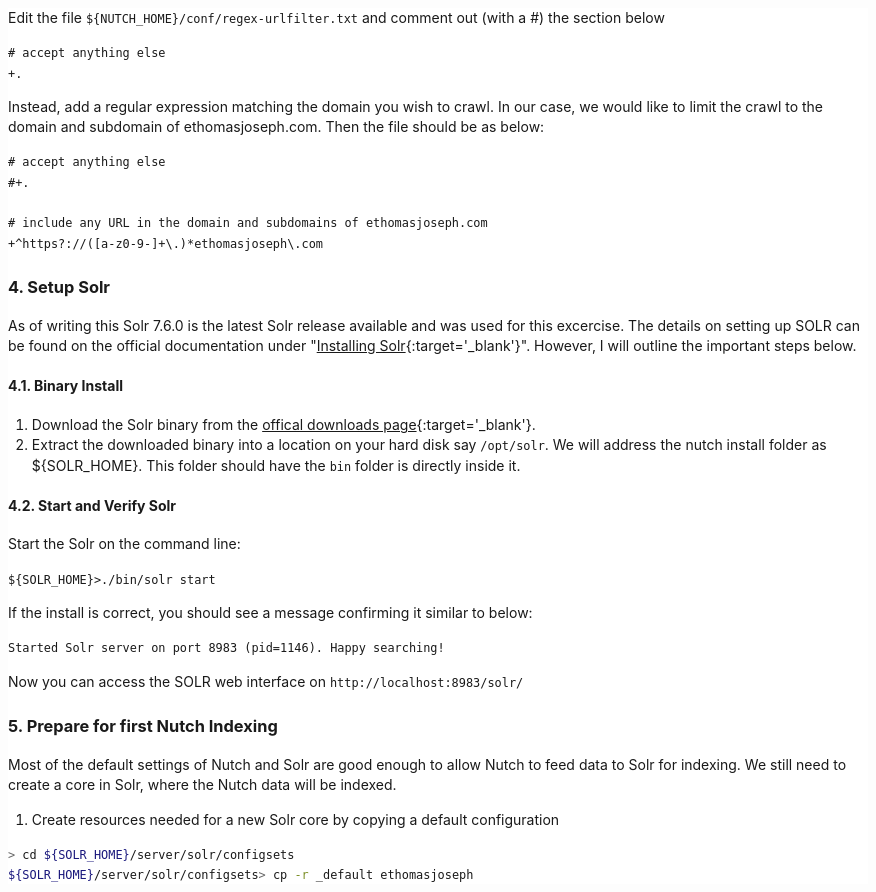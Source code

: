 Edit the file `${NUTCH_HOME}/conf/regex-urlfilter.txt` and comment out (with a #) the section below

~~~ properties
# accept anything else
+.
~~~



Instead, add a regular expression matching the domain you wish to crawl. In our case, we would like to limit the crawl to the
domain and subdomain of ethomasjoseph.com. Then the file should be as below:

~~~ properties
# accept anything else
#+.

# include any URL in the domain and subdomains of ethomasjoseph.com
+^https?://([a-z0-9-]+\.)*ethomasjoseph\.com
~~~


### 4. Setup Solr
As of writing this Solr 7.6.0 is the latest Solr release available and was used for this excercise. The details on setting up SOLR can be found on the official documentation under "[Installing Solr](http://lucene.apache.org/solr/guide/7_6/installing-solr.html){:target='_blank'}". However, I will outline the important steps below.

#### 4.1. Binary Install
1. Download the Solr binary from the [offical downloads page](https://lucene.apache.org/solr/mirrors-solr-latest-redir.html){:target='_blank'}.
2. Extract the downloaded binary into a location on your hard disk say `/opt/solr`. We will address the nutch install folder as ${SOLR_HOME}. This folder should have the `bin` folder is directly inside it.

#### 4.2. Start and Verify Solr
Start the Solr on the command line:
~~~ console
${SOLR_HOME}>./bin/solr start
~~~
If the install is correct, you should see a message confirming it similar to below:
~~~ console
Started Solr server on port 8983 (pid=1146). Happy searching!
~~~
Now you can access the SOLR web interface on `http://localhost:8983/solr/`

### 5. Prepare for first Nutch Indexing
Most of the default settings of Nutch and Solr are good enough to allow Nutch to feed data to Solr for indexing. We still need to create a core in Solr, where the Nutch data will be indexed.

1. Create resources needed for a new Solr core by copying a default configuration
~~~ bash
> cd ${SOLR_HOME}/server/solr/configsets
${SOLR_HOME}/server/solr/configsets> cp -r _default ethomasjoseph
~~~
